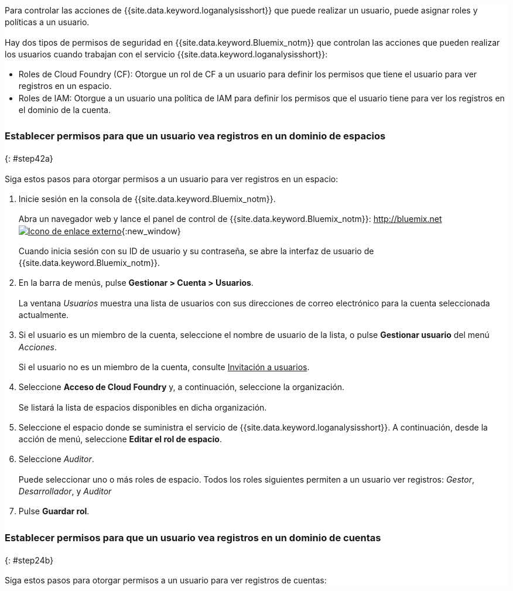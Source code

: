 Para controlar las acciones de {{site.data.keyword.loganalysisshort}} que puede realizar un usuario, puede asignar roles y políticas a un usuario. 

Hay dos tipos de permisos de seguridad en {{site.data.keyword.Bluemix_notm}} que controlan las acciones que pueden realizar los usuarios cuando trabajan con el servicio {{site.data.keyword.loganalysisshort}}:

* Roles de Cloud Foundry (CF): Otorgue un rol de CF a un usuario para definir los permisos que tiene el usuario para ver registros en un espacio.
* Roles de IAM: Otorgue a un usuario una política de IAM para definir los permisos que el usuario tiene para ver los registros en el dominio de la cuenta.

### Establecer permisos para que un usuario vea registros en un dominio de espacios
{: #step42a}

Siga estos pasos para otorgar permisos a un usuario para ver registros en un espacio:

1. Inicie sesión en la consola de {{site.data.keyword.Bluemix_notm}}.

    Abra un navegador web y lance el panel de control de {{site.data.keyword.Bluemix_notm}}: [http://bluemix.net ![Icono de enlace externo](../../icons/launch-glyph.svg "Icono de enlace externo")](http://bluemix.net){:new_window}
	
	Cuando inicia sesión con su ID de usuario y su contraseña, se abre la interfaz de usuario de {{site.data.keyword.Bluemix_notm}}.

2. En la barra de menús, pulse **Gestionar > Cuenta > Usuarios**. 

    La ventana *Usuarios* muestra una lista de usuarios con sus direcciones de correo electrónico para la cuenta seleccionada actualmente.
	
3. Si el usuario es un miembro de la cuenta, seleccione el nombre de usuario de la lista, o pulse **Gestionar usuario** del menú *Acciones*.

    Si el usuario no es un miembro de la cuenta, consulte [Invitación a usuarios](/docs/iam/iamuserinv.html#iamuserinv).

4. Seleccione **Acceso de Cloud Foundry** y, a continuación, seleccione la organización.

    Se listará la lista de espacios disponibles en dicha organización.

5. Seleccione el espacio donde se suministra el servicio de {{site.data.keyword.loganalysisshort}}. A continuación, desde la acción de menú, seleccione **Editar el rol de espacio**.

6. Seleccione *Auditor*. 

    Puede seleccionar uno o más roles de espacio. Todos los roles siguientes permiten a un usuario ver registros: *Gestor*, *Desarrollador*, y *Auditor*
	
7. Pulse **Guardar rol**.



### Establecer permisos para que un usuario vea registros en un dominio de cuentas
{: #step24b}


Siga estos pasos para otorgar permisos a un usuario para ver registros de cuentas:
